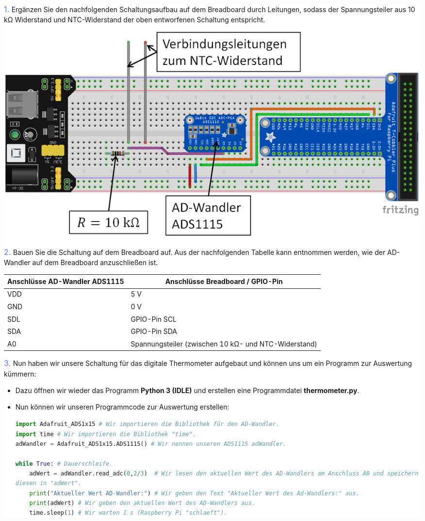 <span style="color:#5882FA; font-size: 12pt ">1. </span>Ergänzen Sie den nachfolgenden Schaltungsaufbau auf dem Breadboard durch Leitungen, sodass der Spannungsteiler aus 10 k&Omega; Widerstand und NTC-Widerstand der oben entworfenen Schaltung entspricht.

![](images/course/breadboard_ntc.PNG)

<span style="color:#5882FA; font-size: 12pt ">2. </span>Bauen Sie die Schaltung auf dem Breadboard auf. Aus der nachfolgenden Tabelle kann entnommen werden, wie der AD-Wandler auf dem Breadboard anzuschließen ist.

| Anschlüsse AD-Wandler ADS1115 | Anschlüsse Breadboard / GPIO-Pin                           |
| ----------------------------- | ---------------------------------------------------------- |
| VDD                           | 5 V                                                        |
| GND                           | 0 V                                                        |
| SDL                           | GPIO-Pin SCL                                               |
| SDA                           | GPIO-Pin SDA                                               |
| A0                            | Spannungsteiler (zwischen 10 k&Omega;- und NTC-Widerstand) |

<span style="color:#5882FA; font-size: 12pt ">3. </span>Nun haben wir unsere Schaltung für das digitale Thermometer aufgebaut und können uns um ein Programm zur Auswertung kümmern:

- Dazu öffnen wir wieder das Programm **Python 3 (IDLE)** und erstellen eine Programmdatei **thermometer.py**.

- Nun können wir unseren Programmcode zur Auswertung erstellen:

  ```python
  import Adafruit_ADS1x15 # Wir importieren die Bibliothek für den AD-Wandler.
  import time # Wir importieren die Bibliothek "time".
  adWandler = Adafruit_ADS1x15.ADS1115() # Wir nennen unseren ADS1115 adWandler.
  
  while True: # Dauerschleife.
      adWert = adWandler.read_adc(0,2/3)  # Wir lesen den aktuellen Wert des AD-Wandlers am Anschluss A0 und speichern diesen in "adWert".
      print("Aktueller Wert AD-Wandler:") # Wir geben den Text "Aktueller Wert des Ad-Wandlers:" aus.
      print(adWert) # Wir geben den aktuellen Wert des AD-Wandlers aus.
      time.sleep(1) # Wir warten 1 s (Raspberry Pi "schlaeft").
  ```
